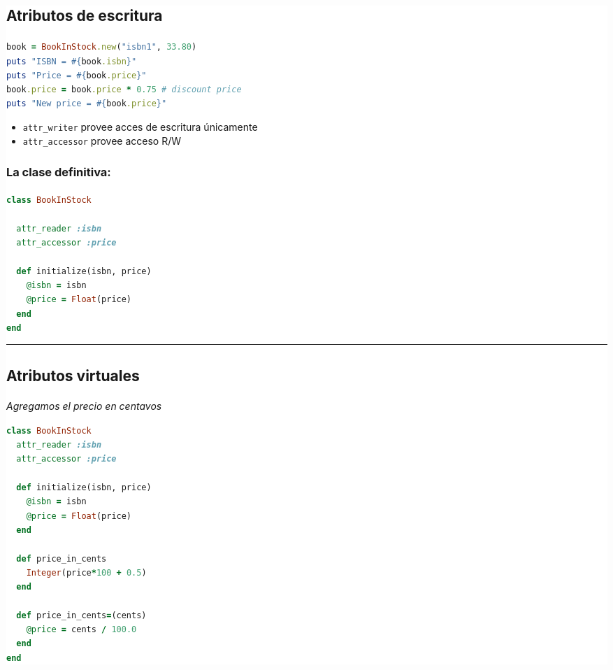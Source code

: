 ## Atributos de escritura

```ruby
book = BookInStock.new("isbn1", 33.80)
puts "ISBN = #{book.isbn}"
puts "Price = #{book.price}"
book.price = book.price * 0.75 # discount price
puts "New price = #{book.price}"
```

* `attr_writer` provee acces de escritura únicamente
* `attr_accessor` provee acceso R/W

### La clase definitiva:


```ruby
class BookInStock

  attr_reader :isbn
  attr_accessor :price

  def initialize(isbn, price)
    @isbn = isbn
    @price = Float(price)
  end
end
```

---
## Atributos virtuales
*Agregamos el precio en centavos*

```ruby
class BookInStock
  attr_reader :isbn
  attr_accessor :price

  def initialize(isbn, price)
    @isbn = isbn
    @price = Float(price)
  end

  def price_in_cents
    Integer(price*100 + 0.5)
  end

  def price_in_cents=(cents)
    @price = cents / 100.0
  end
end
```
